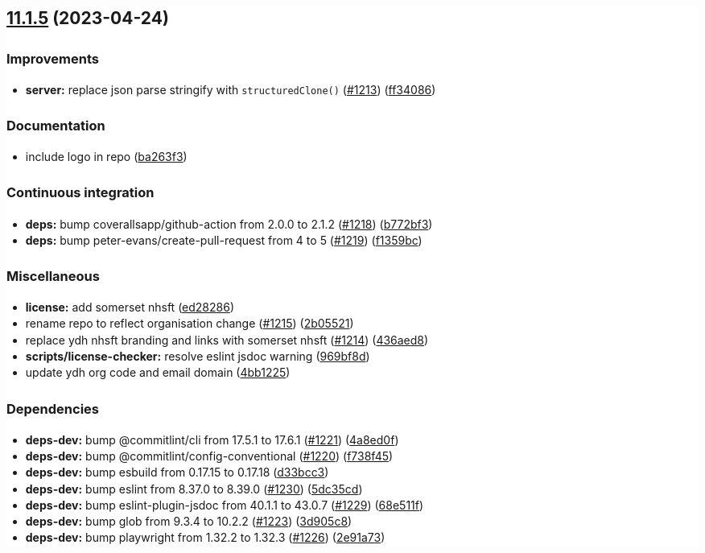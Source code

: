 ## [11.1.5](https://github.com/Fdawgs/yh-sider-obfuscation-service/compare/v11.1.4...v11.1.5) (2023-04-24)


### Improvements

* **server:** replace json parse stringify with `structuredClone()` ([#1213](https://github.com/Fdawgs/yh-sider-obfuscation-service/issues/1213)) ([ff34086](https://github.com/Fdawgs/yh-sider-obfuscation-service/commit/ff34086dccd229a41c9c8b47853b3fddb7db33e2))


### Documentation

* include logo in repo ([ba263f3](https://github.com/Fdawgs/yh-sider-obfuscation-service/commit/ba263f36778bf7711a43987cc74eabbb48825271))


### Continuous integration

* **deps:** bump coverallsapp/github-action from 2.0.0 to 2.1.2 ([#1218](https://github.com/Fdawgs/yh-sider-obfuscation-service/issues/1218)) ([b772bf3](https://github.com/Fdawgs/yh-sider-obfuscation-service/commit/b772bf35793f72f49241362237d4fe3444466e02))
* **deps:** bump peter-evans/create-pull-request from 4 to 5 ([#1219](https://github.com/Fdawgs/yh-sider-obfuscation-service/issues/1219)) ([f1359bc](https://github.com/Fdawgs/yh-sider-obfuscation-service/commit/f1359bcb131b0b526e4e62660351d20c73a8cb07))


### Miscellaneous

* **license:** add somerset nhsft ([ed28286](https://github.com/Fdawgs/yh-sider-obfuscation-service/commit/ed28286023ceca7cb08bdb1b6ee5c45c19760609))
* rename repo to reflect organisation change ([#1215](https://github.com/Fdawgs/yh-sider-obfuscation-service/issues/1215)) ([2b05521](https://github.com/Fdawgs/yh-sider-obfuscation-service/commit/2b05521b860239c2ba657e6751ff70f9691e508b))
* replace ydh nhsft branding and links with somerset nhsft ([#1214](https://github.com/Fdawgs/yh-sider-obfuscation-service/issues/1214)) ([436aed8](https://github.com/Fdawgs/yh-sider-obfuscation-service/commit/436aed88f3d622f7cd05fc507e1747f88cf3d433))
* **scripts/license-checker:** resolve eslint jsdoc warning ([969bf8d](https://github.com/Fdawgs/yh-sider-obfuscation-service/commit/969bf8dedf9d3a3e0ff10430c2ed276a6d30e24e))
* update ydh org code and email domain ([4bb1225](https://github.com/Fdawgs/yh-sider-obfuscation-service/commit/4bb122576b11c28a39a09f6c3ac3d72ddcca5056))


### Dependencies

* **deps-dev:** bump @commitlint/cli from 17.5.1 to 17.6.1 ([#1221](https://github.com/Fdawgs/yh-sider-obfuscation-service/issues/1221)) ([4a8ed0f](https://github.com/Fdawgs/yh-sider-obfuscation-service/commit/4a8ed0ffb4425beb69c88bf7ebb368165a5d39ba))
* **deps-dev:** bump @commitlint/config-conventional ([#1220](https://github.com/Fdawgs/yh-sider-obfuscation-service/issues/1220)) ([f738f45](https://github.com/Fdawgs/yh-sider-obfuscation-service/commit/f738f454663324b861c1d5cdf7a1251b584a967c))
* **deps-dev:** bump esbuild from 0.17.15 to 0.17.18 ([d33bcc3](https://github.com/Fdawgs/yh-sider-obfuscation-service/commit/d33bcc33aa956e754d25f6f09a91a9bc7ef674eb))
* **deps-dev:** bump eslint from 8.37.0 to 8.39.0 ([#1230](https://github.com/Fdawgs/yh-sider-obfuscation-service/issues/1230)) ([5dc35cd](https://github.com/Fdawgs/yh-sider-obfuscation-service/commit/5dc35cd47b454d15fe14856996db397845cfd9bb))
* **deps-dev:** bump eslint-plugin-jsdoc from 40.1.1 to 43.0.7 ([#1229](https://github.com/Fdawgs/yh-sider-obfuscation-service/issues/1229)) ([68e511f](https://github.com/Fdawgs/yh-sider-obfuscation-service/commit/68e511f939271a717ff806b99ce9930974e3820c))
* **deps-dev:** bump glob from 9.3.4 to 10.2.2 ([#1223](https://github.com/Fdawgs/yh-sider-obfuscation-service/issues/1223)) ([3d905c8](https://github.com/Fdawgs/yh-sider-obfuscation-service/commit/3d905c8473b6c7552b0f2a1984b3ebf6543e6182))
* **deps-dev:** bump playwright from 1.32.2 to 1.32.3 ([#1226](https://github.com/Fdawgs/yh-sider-obfuscation-service/issues/1226)) ([2e91a73](https://github.com/Fdawgs/yh-sider-obfuscation-service/commit/2e91a730d6a5d58847d9658b50225e6980cc0273))
